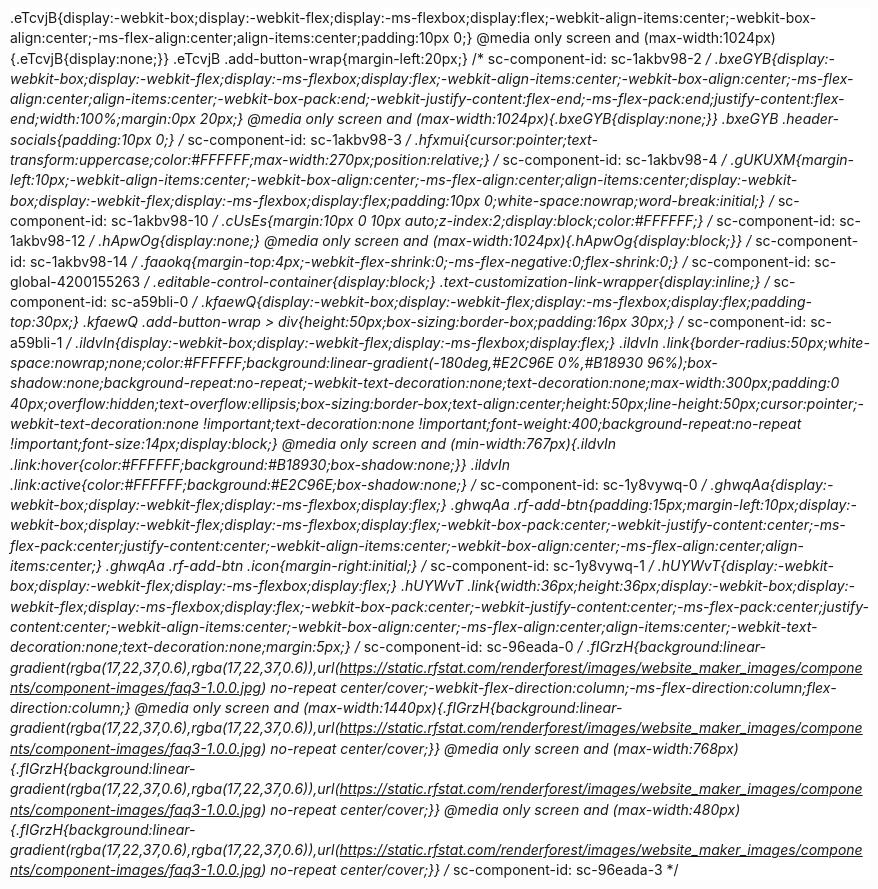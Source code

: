 .eTcvjB{display:-webkit-box;display:-webkit-flex;display:-ms-flexbox;display:flex;-webkit-align-items:center;-webkit-box-align:center;-ms-flex-align:center;align-items:center;padding:10px 0;} @media only screen and (max-width:1024px){.eTcvjB{display:none;}} .eTcvjB .add-button-wrap{margin-left:20px;}
/* sc-component-id: sc-1akbv98-2 */
.bxeGYB{display:-webkit-box;display:-webkit-flex;display:-ms-flexbox;display:flex;-webkit-align-items:center;-webkit-box-align:center;-ms-flex-align:center;align-items:center;-webkit-box-pack:end;-webkit-justify-content:flex-end;-ms-flex-pack:end;justify-content:flex-end;width:100%;margin:0px 20px;} @media only screen and (max-width:1024px){.bxeGYB{display:none;}} .bxeGYB .header-socials{padding:10px 0;}
/* sc-component-id: sc-1akbv98-3 */
.hfxmui{cursor:pointer;text-transform:uppercase;color:#FFFFFF;max-width:270px;position:relative;}
/* sc-component-id: sc-1akbv98-4 */
.gUKUXM{margin-left:10px;-webkit-align-items:center;-webkit-box-align:center;-ms-flex-align:center;align-items:center;display:-webkit-box;display:-webkit-flex;display:-ms-flexbox;display:flex;padding:10px 0;white-space:nowrap;word-break:initial;}
/* sc-component-id: sc-1akbv98-10 */
.cUsEs{margin:10px 0 10px auto;z-index:2;display:block;color:#FFFFFF;}
/* sc-component-id: sc-1akbv98-12 */
.hApwOg{display:none;} @media only screen and (max-width:1024px){.hApwOg{display:block;}}
/* sc-component-id: sc-1akbv98-14 */
.faaokq{margin-top:4px;-webkit-flex-shrink:0;-ms-flex-negative:0;flex-shrink:0;}
/* sc-component-id: sc-global-4200155263 */
.editable-control-container{display:block;} .text-customization-link-wrapper{display:inline;}
/* sc-component-id: sc-a59bli-0 */
.kfaewQ{display:-webkit-box;display:-webkit-flex;display:-ms-flexbox;display:flex;padding-top:30px;} .kfaewQ .add-button-wrap > div{height:50px;box-sizing:border-box;padding:16px 30px;}
/* sc-component-id: sc-a59bli-1 */
.ildvIn{display:-webkit-box;display:-webkit-flex;display:-ms-flexbox;display:flex;} .ildvIn .link{border-radius:50px;white-space:nowrap;none;color:#FFFFFF;background:linear-gradient(-180deg,#E2C96E 0%,#B18930 96%);box-shadow:none;background-repeat:no-repeat;-webkit-text-decoration:none;text-decoration:none;max-width:300px;padding:0 40px;overflow:hidden;text-overflow:ellipsis;box-sizing:border-box;text-align:center;height:50px;line-height:50px;cursor:pointer;-webkit-text-decoration:none !important;text-decoration:none !important;font-weight:400;background-repeat:no-repeat !important;font-size:14px;display:block;} @media only screen and (min-width:767px){.ildvIn .link:hover{color:#FFFFFF;background:#B18930;box-shadow:none;}} .ildvIn .link:active{color:#FFFFFF;background:#E2C96E;box-shadow:none;}
/* sc-component-id: sc-1y8vywq-0 */
.ghwqAa{display:-webkit-box;display:-webkit-flex;display:-ms-flexbox;display:flex;} .ghwqAa .rf-add-btn{padding:15px;margin-left:10px;display:-webkit-box;display:-webkit-flex;display:-ms-flexbox;display:flex;-webkit-box-pack:center;-webkit-justify-content:center;-ms-flex-pack:center;justify-content:center;-webkit-align-items:center;-webkit-box-align:center;-ms-flex-align:center;align-items:center;} .ghwqAa .rf-add-btn .icon{margin-right:initial;}
/* sc-component-id: sc-1y8vywq-1 */
.hUYWvT{display:-webkit-box;display:-webkit-flex;display:-ms-flexbox;display:flex;} .hUYWvT .link{width:36px;height:36px;display:-webkit-box;display:-webkit-flex;display:-ms-flexbox;display:flex;-webkit-box-pack:center;-webkit-justify-content:center;-ms-flex-pack:center;justify-content:center;-webkit-align-items:center;-webkit-box-align:center;-ms-flex-align:center;align-items:center;-webkit-text-decoration:none;text-decoration:none;margin:5px;}
/* sc-component-id: sc-96eada-0 */
.fIGrzH{background:linear-gradient(rgba(17,22,37,0.6),rgba(17,22,37,0.6)),url(https://static.rfstat.com/renderforest/images/website_maker_images/components/component-images/faq3-1.0.0.jpg) no-repeat center/cover;-webkit-flex-direction:column;-ms-flex-direction:column;flex-direction:column;} @media only screen and (max-width:1440px){.fIGrzH{background:linear-gradient(rgba(17,22,37,0.6),rgba(17,22,37,0.6)),url(https://static.rfstat.com/renderforest/images/website_maker_images/components/component-images/faq3-1.0.0.jpg) no-repeat center/cover;}} @media only screen and (max-width:768px){.fIGrzH{background:linear-gradient(rgba(17,22,37,0.6),rgba(17,22,37,0.6)),url(https://static.rfstat.com/renderforest/images/website_maker_images/components/component-images/faq3-1.0.0.jpg) no-repeat center/cover;}} @media only screen and (max-width:480px){.fIGrzH{background:linear-gradient(rgba(17,22,37,0.6),rgba(17,22,37,0.6)),url(https://static.rfstat.com/renderforest/images/website_maker_images/components/component-images/faq3-1.0.0.jpg) no-repeat center/cover;}}
/* sc-component-id: sc-96eada-3 */